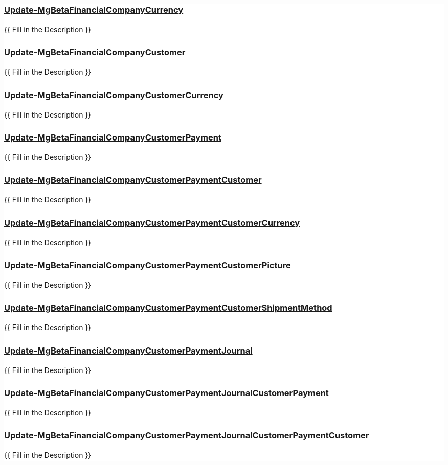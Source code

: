 ### [Update-MgBetaFinancialCompanyCurrency](Update-MgBetaFinancialCompanyCurrency.md)
{{ Fill in the Description }}

### [Update-MgBetaFinancialCompanyCustomer](Update-MgBetaFinancialCompanyCustomer.md)
{{ Fill in the Description }}

### [Update-MgBetaFinancialCompanyCustomerCurrency](Update-MgBetaFinancialCompanyCustomerCurrency.md)
{{ Fill in the Description }}

### [Update-MgBetaFinancialCompanyCustomerPayment](Update-MgBetaFinancialCompanyCustomerPayment.md)
{{ Fill in the Description }}

### [Update-MgBetaFinancialCompanyCustomerPaymentCustomer](Update-MgBetaFinancialCompanyCustomerPaymentCustomer.md)
{{ Fill in the Description }}

### [Update-MgBetaFinancialCompanyCustomerPaymentCustomerCurrency](Update-MgBetaFinancialCompanyCustomerPaymentCustomerCurrency.md)
{{ Fill in the Description }}

### [Update-MgBetaFinancialCompanyCustomerPaymentCustomerPicture](Update-MgBetaFinancialCompanyCustomerPaymentCustomerPicture.md)
{{ Fill in the Description }}

### [Update-MgBetaFinancialCompanyCustomerPaymentCustomerShipmentMethod](Update-MgBetaFinancialCompanyCustomerPaymentCustomerShipmentMethod.md)
{{ Fill in the Description }}

### [Update-MgBetaFinancialCompanyCustomerPaymentJournal](Update-MgBetaFinancialCompanyCustomerPaymentJournal.md)
{{ Fill in the Description }}

### [Update-MgBetaFinancialCompanyCustomerPaymentJournalCustomerPayment](Update-MgBetaFinancialCompanyCustomerPaymentJournalCustomerPayment.md)
{{ Fill in the Description }}

### [Update-MgBetaFinancialCompanyCustomerPaymentJournalCustomerPaymentCustomer](Update-MgBetaFinancialCompanyCustomerPaymentJournalCustomerPaymentCustomer.md)
{{ Fill in the Description }}
